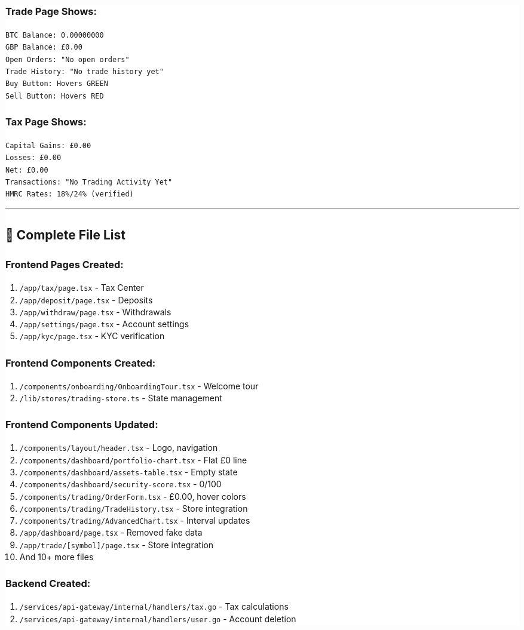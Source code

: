 ### Trade Page Shows:
```
BTC Balance: 0.00000000
GBP Balance: £0.00
Open Orders: "No open orders"
Trade History: "No trade history yet"
Buy Button: Hovers GREEN
Sell Button: Hovers RED
```

### Tax Page Shows:
```
Capital Gains: £0.00
Losses: £0.00
Net: £0.00
Transactions: "No Trading Activity Yet"
HMRC Rates: 18%/24% (verified)
```

---

## 📁 Complete File List

### Frontend Pages Created:
1. `/app/tax/page.tsx` - Tax Center
2. `/app/deposit/page.tsx` - Deposits
3. `/app/withdraw/page.tsx` - Withdrawals
4. `/app/settings/page.tsx` - Account settings
5. `/app/kyc/page.tsx` - KYC verification

### Frontend Components Created:
1. `/components/onboarding/OnboardingTour.tsx` - Welcome tour
2. `/lib/stores/trading-store.ts` - State management

### Frontend Components Updated:
1. `/components/layout/header.tsx` - Logo, navigation
2. `/components/dashboard/portfolio-chart.tsx` - Flat £0 line
3. `/components/dashboard/assets-table.tsx` - Empty state
4. `/components/dashboard/security-score.tsx` - 0/100
5. `/components/trading/OrderForm.tsx` - £0.00, hover colors
6. `/components/trading/TradeHistory.tsx` - Store integration
7. `/components/trading/AdvancedChart.tsx` - Interval updates
8. `/app/dashboard/page.tsx` - Removed fake data
9. `/app/trade/[symbol]/page.tsx` - Store integration
10. And 10+ more files

### Backend Created:
1. `/services/api-gateway/internal/handlers/tax.go` - Tax calculations
2. `/services/api-gateway/internal/handlers/user.go` - Account deletion
